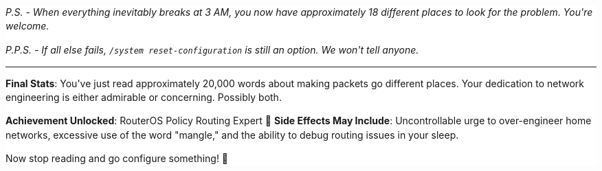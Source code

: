 _P.S. - When everything inevitably breaks at 3 AM, you now have approximately 18 different places to look for the problem. You're welcome._

_P.P.S. - If all else fails, `/system reset-configuration` is still an option. We won't tell anyone._

---

**Final Stats**: You've just read approximately 20,000 words about making packets go different places. Your dedication to network engineering is either admirable or concerning. Possibly both.

**Achievement Unlocked**: RouterOS Policy Routing Expert 🎯
**Side Effects May Include**: Uncontrollable urge to over-engineer home networks, excessive use of the word "mangle," and the ability to debug routing issues in your sleep.

Now stop reading and go configure something! 🚀
